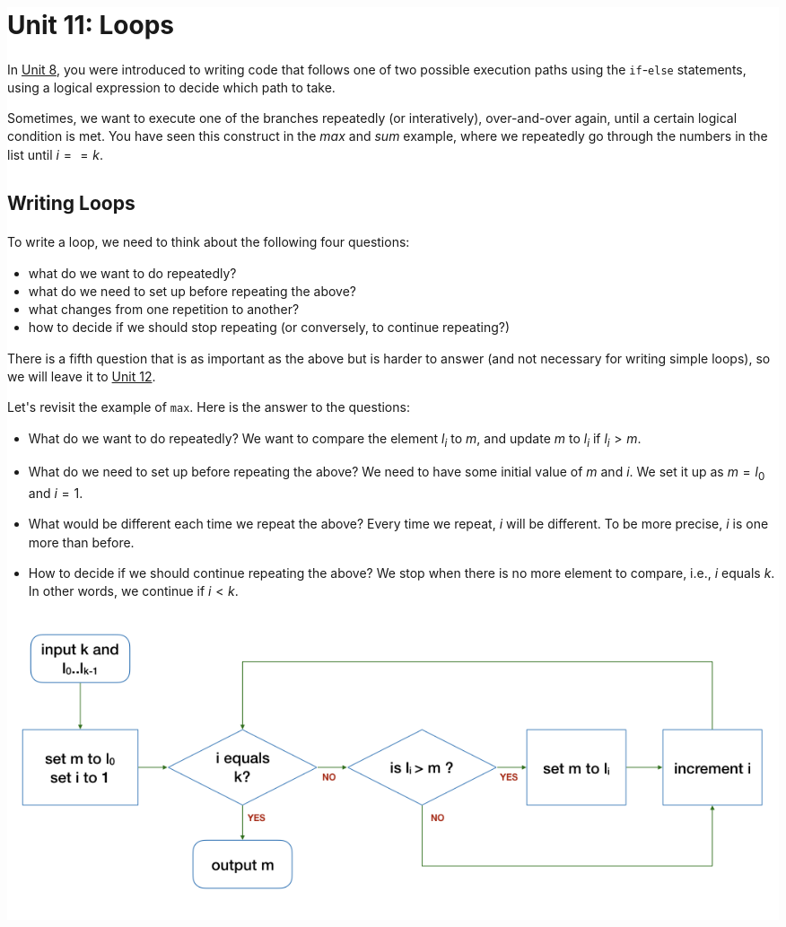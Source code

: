 # Unit 11: Loops

In [Unit 8](08-if-else.md), you were introduced to writing code that follows one of two possible execution paths using the `if`-`else` statements, using a logical expression to decide which path to take.

Sometimes, we want to execute one of the branches repeatedly (or interatively), over-and-over again, until a certain logical condition is met.  You have seen this construct in the $max$ and $sum$ example, where we repeatedly go through the numbers in the list until $i == k$.

## Writing Loops

To write a loop, we need to think about the following four questions:

- what do we want to do repeatedly?
- what do we need to set up before repeating the above?
- what changes from one repetition to another?  
- how to decide if we should stop repeating (or conversely, to continue repeating?)

There is a fifth question that is as important as the above but is harder to answer (and not necessary for writing simple loops), so we will leave it to [Unit 12](12-invariant.md).

Let's revisit the example of `max`.  Here is the answer to the questions:

- What do we want to do repeatedly?  We want to compare the element $l_i$ to $m$, and update $m$ to $l_i$ if $l_i > m$.

- What do we need to set up before repeating the above?  We need to have some initial value of $m$ and $i$.  We set it up as $m = l_0$ and $i = 1$.

- What would be different each time we repeat the above?  Every time we repeat, $i$ will be different.  To be more precise, $i$ is one more than before.

- How to decide if we should continue repeating the above?  We stop when there is no more element to compare, i.e., $i$ equals $k$.  In other words, we continue if $i < k$.

![max](figures/max-flowchart/max-flowchart.001.png)

